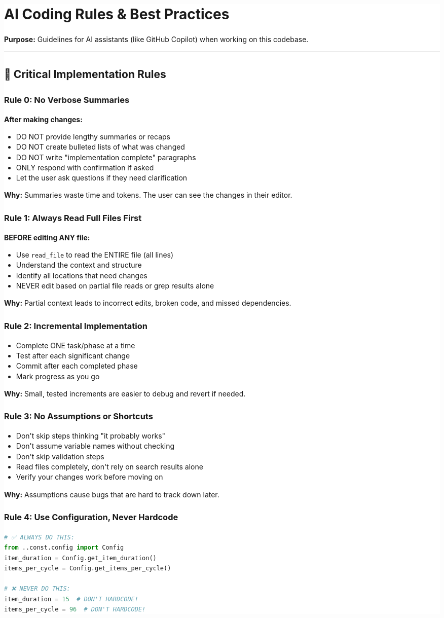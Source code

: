 # AI Coding Rules & Best Practices

**Purpose:** Guidelines for AI assistants (like GitHub Copilot) when working on this codebase.

---

## 🔐 Critical Implementation Rules

### Rule 0: No Verbose Summaries
**After making changes:**
- DO NOT provide lengthy summaries or recaps
- DO NOT create bulleted lists of what was changed
- DO NOT write "implementation complete" paragraphs
- ONLY respond with confirmation if asked
- Let the user ask questions if they need clarification

**Why:** Summaries waste time and tokens. The user can see the changes in their editor.

### Rule 1: Always Read Full Files First
**BEFORE editing ANY file:**
- Use `read_file` to read the ENTIRE file (all lines)
- Understand the context and structure
- Identify all locations that need changes
- NEVER edit based on partial file reads or grep results alone

**Why:** Partial context leads to incorrect edits, broken code, and missed dependencies.

### Rule 2: Incremental Implementation
- Complete ONE task/phase at a time
- Test after each significant change
- Commit after each completed phase
- Mark progress as you go

**Why:** Small, tested increments are easier to debug and revert if needed.

### Rule 3: No Assumptions or Shortcuts
- Don't skip steps thinking "it probably works"
- Don't assume variable names without checking
- Don't skip validation steps
- Read files completely, don't rely on search results alone
- Verify your changes work before moving on

**Why:** Assumptions cause bugs that are hard to track down later.

### Rule 4: Use Configuration, Never Hardcode
```python
# ✅ ALWAYS DO THIS:
from ..const.config import Config
item_duration = Config.get_item_duration()
items_per_cycle = Config.get_items_per_cycle()

# ❌ NEVER DO THIS:
item_duration = 15  # DON'T HARDCODE!
items_per_cycle = 96  # DON'T HARDCODE!
```
